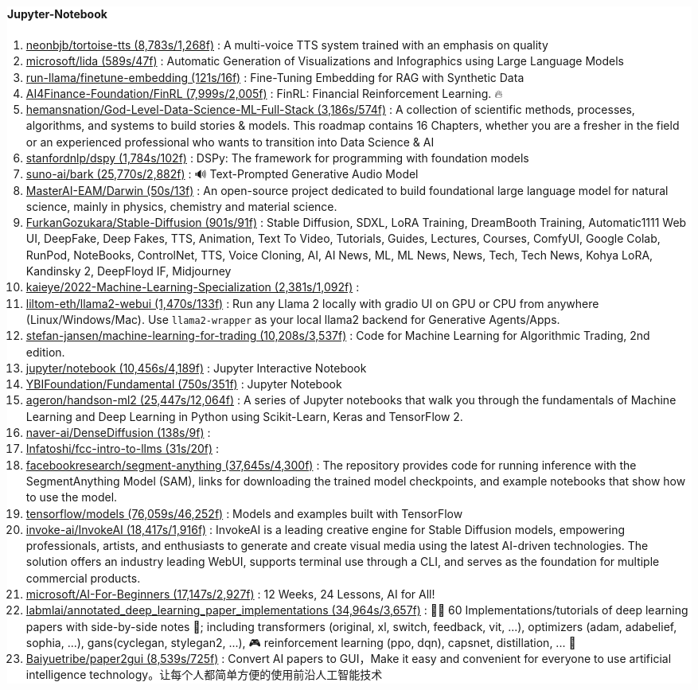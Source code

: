#### Jupyter-Notebook
1. [neonbjb/tortoise-tts (8,783s/1,268f)](https://github.com/neonbjb/tortoise-tts) : A multi-voice TTS system trained with an emphasis on quality
2. [microsoft/lida (589s/47f)](https://github.com/microsoft/lida) : Automatic Generation of Visualizations and Infographics using Large Language Models
3. [run-llama/finetune-embedding (121s/16f)](https://github.com/run-llama/finetune-embedding) : Fine-Tuning Embedding for RAG with Synthetic Data
4. [AI4Finance-Foundation/FinRL (7,999s/2,005f)](https://github.com/AI4Finance-Foundation/FinRL) : FinRL: Financial Reinforcement Learning. 🔥
5. [hemansnation/God-Level-Data-Science-ML-Full-Stack (3,186s/574f)](https://github.com/hemansnation/God-Level-Data-Science-ML-Full-Stack) : A collection of scientific methods, processes, algorithms, and systems to build stories & models. This roadmap contains 16 Chapters, whether you are a fresher in the field or an experienced professional who wants to transition into Data Science & AI
6. [stanfordnlp/dspy (1,784s/102f)](https://github.com/stanfordnlp/dspy) : DSPy: The framework for programming with foundation models
7. [suno-ai/bark (25,770s/2,882f)](https://github.com/suno-ai/bark) : 🔊 Text-Prompted Generative Audio Model
8. [MasterAI-EAM/Darwin (50s/13f)](https://github.com/MasterAI-EAM/Darwin) : An open-source project dedicated to build foundational large language model for natural science, mainly in physics, chemistry and material science.
9. [FurkanGozukara/Stable-Diffusion (901s/91f)](https://github.com/FurkanGozukara/Stable-Diffusion) : Stable Diffusion, SDXL, LoRA Training, DreamBooth Training, Automatic1111 Web UI, DeepFake, Deep Fakes, TTS, Animation, Text To Video, Tutorials, Guides, Lectures, Courses, ComfyUI, Google Colab, RunPod, NoteBooks, ControlNet, TTS, Voice Cloning, AI, AI News, ML, ML News, News, Tech, Tech News, Kohya LoRA, Kandinsky 2, DeepFloyd IF, Midjourney
10. [kaieye/2022-Machine-Learning-Specialization (2,381s/1,092f)](https://github.com/kaieye/2022-Machine-Learning-Specialization) : 
11. [liltom-eth/llama2-webui (1,470s/133f)](https://github.com/liltom-eth/llama2-webui) : Run any Llama 2 locally with gradio UI on GPU or CPU from anywhere (Linux/Windows/Mac). Use `llama2-wrapper` as your local llama2 backend for Generative Agents/Apps.
12. [stefan-jansen/machine-learning-for-trading (10,208s/3,537f)](https://github.com/stefan-jansen/machine-learning-for-trading) : Code for Machine Learning for Algorithmic Trading, 2nd edition.
13. [jupyter/notebook (10,456s/4,189f)](https://github.com/jupyter/notebook) : Jupyter Interactive Notebook
14. [YBIFoundation/Fundamental (750s/351f)](https://github.com/YBIFoundation/Fundamental) : Jupyter Notebook
15. [ageron/handson-ml2 (25,447s/12,064f)](https://github.com/ageron/handson-ml2) : A series of Jupyter notebooks that walk you through the fundamentals of Machine Learning and Deep Learning in Python using Scikit-Learn, Keras and TensorFlow 2.
16. [naver-ai/DenseDiffusion (138s/9f)](https://github.com/naver-ai/DenseDiffusion) : 
17. [Infatoshi/fcc-intro-to-llms (31s/20f)](https://github.com/Infatoshi/fcc-intro-to-llms) : 
18. [facebookresearch/segment-anything (37,645s/4,300f)](https://github.com/facebookresearch/segment-anything) : The repository provides code for running inference with the SegmentAnything Model (SAM), links for downloading the trained model checkpoints, and example notebooks that show how to use the model.
19. [tensorflow/models (76,059s/46,252f)](https://github.com/tensorflow/models) : Models and examples built with TensorFlow
20. [invoke-ai/InvokeAI (18,417s/1,916f)](https://github.com/invoke-ai/InvokeAI) : InvokeAI is a leading creative engine for Stable Diffusion models, empowering professionals, artists, and enthusiasts to generate and create visual media using the latest AI-driven technologies. The solution offers an industry leading WebUI, supports terminal use through a CLI, and serves as the foundation for multiple commercial products.
21. [microsoft/AI-For-Beginners (17,147s/2,927f)](https://github.com/microsoft/AI-For-Beginners) : 12 Weeks, 24 Lessons, AI for All!
22. [labmlai/annotated_deep_learning_paper_implementations (34,964s/3,657f)](https://github.com/labmlai/annotated_deep_learning_paper_implementations) : 🧑‍🏫 60 Implementations/tutorials of deep learning papers with side-by-side notes 📝; including transformers (original, xl, switch, feedback, vit, ...), optimizers (adam, adabelief, sophia, ...), gans(cyclegan, stylegan2, ...), 🎮 reinforcement learning (ppo, dqn), capsnet, distillation, ... 🧠
23. [Baiyuetribe/paper2gui (8,539s/725f)](https://github.com/Baiyuetribe/paper2gui) : Convert AI papers to GUI，Make it easy and convenient for everyone to use artificial intelligence technology。让每个人都简单方便的使用前沿人工智能技术